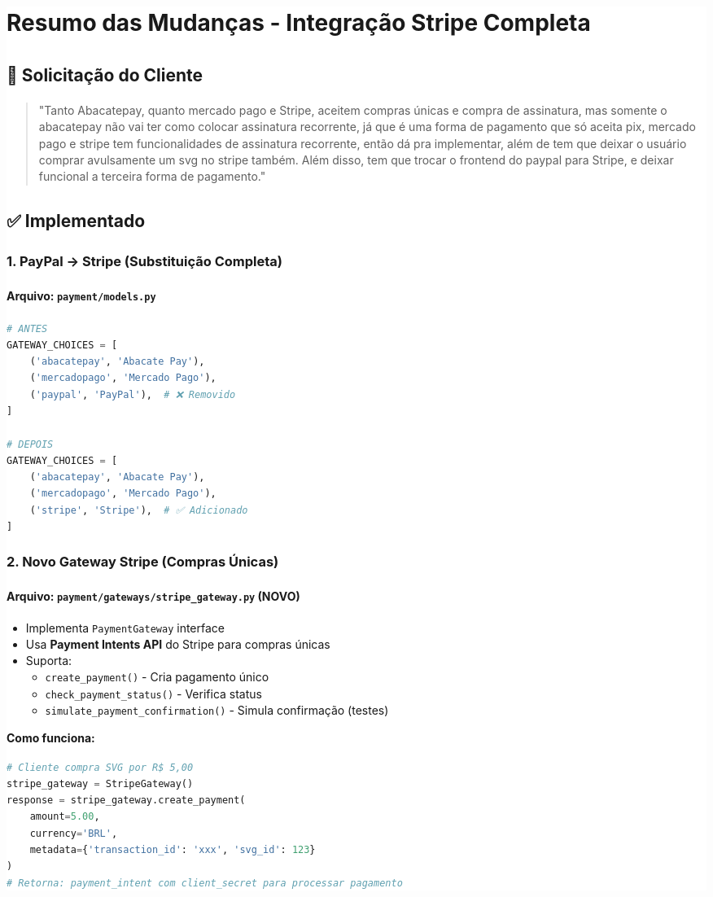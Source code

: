# Resumo das Mudanças - Integração Stripe Completa

## 🎯 Solicitação do Cliente

> "Tanto Abacatepay, quanto mercado pago e Stripe, aceitem compras únicas e compra de assinatura, mas somente o abacatepay não vai ter como colocar assinatura recorrente, já que é uma forma de pagamento que só aceita pix, mercado pago e stripe tem funcionalidades de assinatura recorrente, então dá pra implementar, além de tem que deixar o usuário comprar avulsamente um svg no stripe também.
> Além disso, tem que trocar o frontend do paypal para Stripe, e deixar funcional a terceira forma de pagamento."

## ✅ Implementado

### 1. **PayPal → Stripe** (Substituição Completa)

#### Arquivo: `payment/models.py`
```python
# ANTES
GATEWAY_CHOICES = [
    ('abacatepay', 'Abacate Pay'),
    ('mercadopago', 'Mercado Pago'),
    ('paypal', 'PayPal'),  # ❌ Removido
]

# DEPOIS
GATEWAY_CHOICES = [
    ('abacatepay', 'Abacate Pay'),
    ('mercadopago', 'Mercado Pago'),
    ('stripe', 'Stripe'),  # ✅ Adicionado
]
```

### 2. **Novo Gateway Stripe** (Compras Únicas)

#### Arquivo: `payment/gateways/stripe_gateway.py` (NOVO)
- Implementa `PaymentGateway` interface
- Usa **Payment Intents API** do Stripe para compras únicas
- Suporta:
  - `create_payment()` - Cria pagamento único
  - `check_payment_status()` - Verifica status
  - `simulate_payment_confirmation()` - Simula confirmação (testes)

**Como funciona:**
```python
# Cliente compra SVG por R$ 5,00
stripe_gateway = StripeGateway()
response = stripe_gateway.create_payment(
    amount=5.00,
    currency='BRL',
    metadata={'transaction_id': 'xxx', 'svg_id': 123}
)
# Retorna: payment_intent com client_secret para processar pagamento
```

